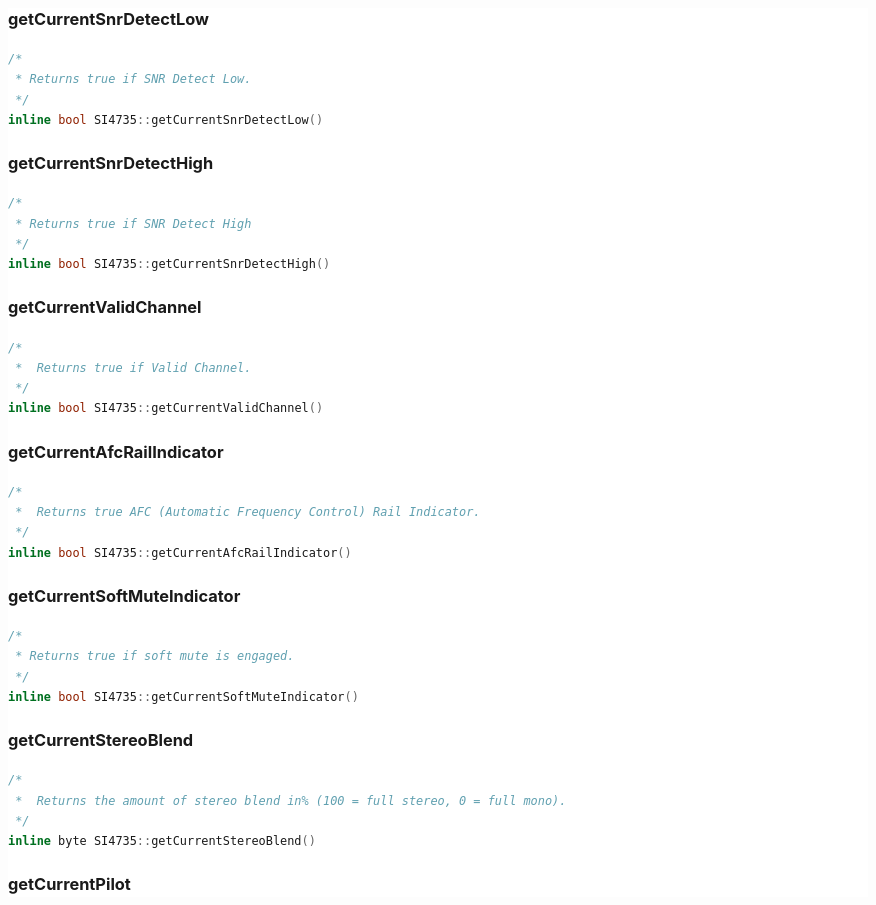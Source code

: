 ### getCurrentSnrDetectLow

```cpp
/*
 * Returns true if SNR Detect Low.
 */
inline bool SI4735::getCurrentSnrDetectLow()
```  

### getCurrentSnrDetectHigh

```cpp
/*
 * Returns true if SNR Detect High
 */
inline bool SI4735::getCurrentSnrDetectHigh()
```    

### getCurrentValidChannel

```cpp
/*
 *  Returns true if Valid Channel.
 */
inline bool SI4735::getCurrentValidChannel()
```  

### getCurrentAfcRailIndicator

```cpp
/*
 *  Returns true AFC (Automatic Frequency Control) Rail Indicator.
 */
inline bool SI4735::getCurrentAfcRailIndicator()
```    

### getCurrentSoftMuteIndicator

```cpp
/*
 * Returns true if soft mute is engaged.
 */
inline bool SI4735::getCurrentSoftMuteIndicator()
```    

### getCurrentStereoBlend

```cpp
/*
 *  Returns the amount of stereo blend in% (100 = full stereo, 0 = full mono).
 */
inline byte SI4735::getCurrentStereoBlend()
```    

### getCurrentPilot
